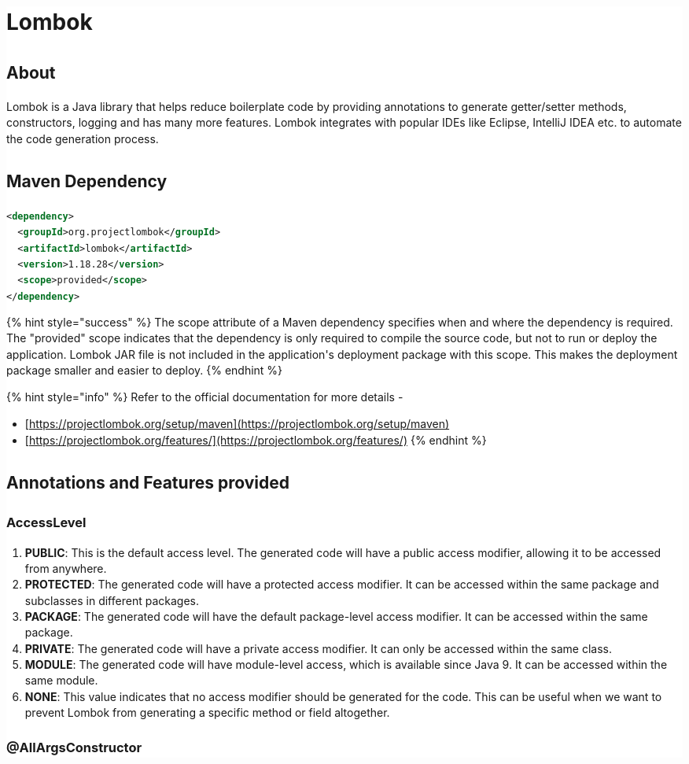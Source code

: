 # Lombok

## About

Lombok is a Java library that helps reduce boilerplate code by providing annotations to generate getter/setter methods, constructors, logging and has many more features. Lombok integrates with popular IDEs like Eclipse, IntelliJ IDEA etc. to automate the code generation process.

## Maven Dependency

```xml
<dependency>
  <groupId>org.projectlombok</groupId>
  <artifactId>lombok</artifactId>
  <version>1.18.28</version>
  <scope>provided</scope>
</dependency>
```

{% hint style="success" %}
The scope attribute of a Maven dependency specifies when and where the dependency is required. The "provided" scope indicates that the dependency is only required to compile the source code, but not to run or deploy the application. Lombok JAR file is not included in the application's deployment package with this scope. This makes the deployment package smaller and easier to deploy.
{% endhint %}

{% hint style="info" %}
Refer to the official documentation for more details -

* [https://projectlombok.org/setup/maven](https://projectlombok.org/setup/maven)
* &#x20;[https://projectlombok.org/features/](https://projectlombok.org/features/)
{% endhint %}

## Annotations and Features provided

### AccessLevel

1. **PUBLIC**: This is the default access level. The generated code will have a public access modifier, allowing it to be accessed from anywhere.
2. **PROTECTED**: The generated code will have a protected access modifier. It can be accessed within the same package and subclasses in different packages.
3. **PACKAGE**: The generated code will have the default package-level access modifier. It can be accessed within the same package.
4. **PRIVATE**: The generated code will have a private access modifier. It can only be accessed within the same class.
5. **MODULE**: The generated code will have module-level access, which is available since Java 9. It can be accessed within the same module.
6. **NONE**: This value indicates that no access modifier should be generated for the code. This can be useful when we want to prevent Lombok from generating a specific method or field altogether.

### @AllArgsConstructor
